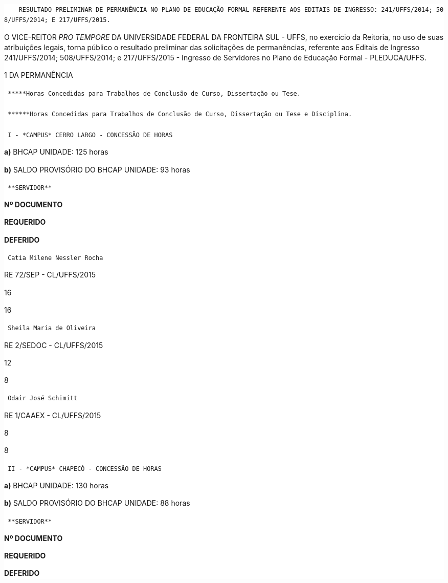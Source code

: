         RESULTADO PRELIMINAR DE PERMANÊNCIA NO PLANO DE EDUCAÇÃO FORMAL REFERENTE AOS EDITAIS DE INGRESSO: 241/UFFS/2014; 508/UFFS/2014; E 217/UFFS/2015.  

O VICE-REITOR *PRO TEMPORE* DA UNIVERSIDADE FEDERAL DA FRONTEIRA SUL - UFFS, no exercício da Reitoria, no uso de suas atribuições legais, torna público o resultado preliminar das solicitações de permanências, referente aos Editais de Ingresso 241/UFFS/2014; 508/UFFS/2014; e 217/UFFS/2015 - Ingresso de Servidores no Plano de Educação Formal - PLEDUCA/UFFS.

 1 DA PERMANÊNCIA

     *****Horas Concedidas para Trabalhos de Conclusão de Curso, Dissertação ou Tese.

     ******Horas Concedidas para Trabalhos de Conclusão de Curso, Dissertação ou Tese e Disciplina.

     I - *CAMPUS* CERRO LARGO - CONCESSÃO DE HORAS

 **a)** BHCAP UNIDADE: 125 horas

 **b)** SALDO PROVISÓRIO DO BHCAP UNIDADE: 93 horas

     **SERVIDOR**

   **Nº DOCUMENTO**

   **REQUERIDO**

   **DEFERIDO**

     Catia Milene Nessler Rocha

   RE 72/SEP - CL/UFFS/2015

   16

   16

     Sheila Maria de Oliveira

   RE 2/SEDOC - CL/UFFS/2015

   12

   8

     Odair José Schimitt

   RE 1/CAAEX - CL/UFFS/2015

   8

   8

     II - *CAMPUS* CHAPECÓ - CONCESSÃO DE HORAS

 **a)** BHCAP UNIDADE: 130 horas

 **b)** SALDO PROVISÓRIO DO BHCAP UNIDADE: 88 horas

     **SERVIDOR**

   **Nº DOCUMENTO**

   **REQUERIDO**

   **DEFERIDO**
